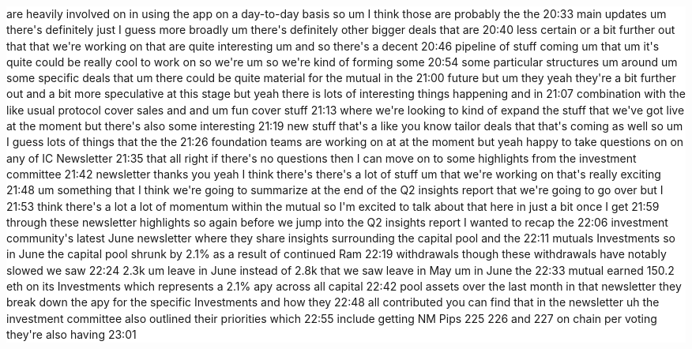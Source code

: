 are heavily involved on in using the app on a day-to-day basis so um I think those are probably the the
20:33
main updates um there's definitely just I guess more broadly um there's definitely other bigger deals that are
20:40
less certain or a bit further out that that we're working on that are quite interesting um and so there's a decent
20:46
pipeline of stuff coming um that um it's quite could be really cool to work on so we're um so we're kind of forming some
20:54
some particular structures um around um some specific deals that um there could be quite material for the mutual in the
21:00
future but um they yeah they're a bit further out and a bit more speculative at this stage but yeah there is lots of interesting things happening and in
21:07
combination with the like usual protocol cover sales and and um fun cover stuff
21:13
where we're looking to kind of expand the stuff that we've got live at the moment but there's also some interesting
21:19
new stuff that's a like you know tailor deals that that's coming as well so um I guess lots of things that the the
21:26
foundation teams are working on at at the moment but yeah happy to take questions on on any of
IC Newsletter
21:35
that all right if there's no questions then I can move on to some highlights from the investment committee
21:42
newsletter thanks you yeah I think there's there's a lot of stuff um that we're working on that's really exciting
21:48
um something that I think we're going to summarize at the end of the Q2 insights report that we're going to go over but I
21:53
think there's a lot a lot of momentum within the mutual so I'm excited to talk about that here in just a bit once I get
21:59
through these newsletter highlights so again before we jump into the Q2 insights report I wanted to recap the
22:06
investment community's latest June newsletter where they share insights surrounding the capital pool and the
22:11
mutuals Investments so in June the capital pool shrunk by 2.1% as a result of continued Ram
22:19
withdrawals though these withdrawals have notably slowed we saw
22:24
2.3k um leave in June instead of 2.8k that we saw leave in May um in June the
22:33
mutual earned 150.2 eth on its Investments which represents a 2.1% apy across all capital
22:42
pool assets over the last month in that newsletter they break down the apy for the specific Investments and how they
22:48
all contributed you can find that in the newsletter uh the investment committee also outlined their priorities which
22:55
include getting NM Pips 225 226 and 227 on chain per voting they're also having
23:01